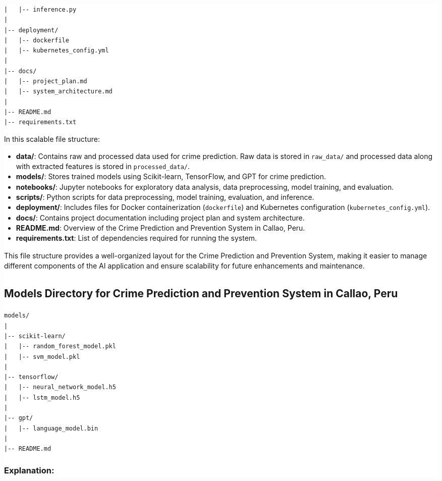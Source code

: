 ```
|   |-- inference.py
| 
|-- deployment/
|   |-- dockerfile
|   |-- kubernetes_config.yml
| 
|-- docs/
|   |-- project_plan.md
|   |-- system_architecture.md
| 
|-- README.md
|-- requirements.txt
```

In this scalable file structure:
- **data/**: Contains raw and processed data used for crime prediction. Raw data is stored in `raw_data/` and processed data along with extracted features is stored in `processed_data/`.
- **models/**: Stores trained models using Scikit-learn, TensorFlow, and GPT for crime prediction.
- **notebooks/**: Jupyter notebooks for exploratory data analysis, data preprocessing, model training, and evaluation.
- **scripts/**: Python scripts for data preprocessing, model training, evaluation, and inference.
- **deployment/**: Includes files for Docker containerization (`dockerfile`) and Kubernetes configuration (`kubernetes_config.yml`).
- **docs/**: Contains project documentation including project plan and system architecture.
- **README.md**: Overview of the Crime Prediction and Prevention System in Callao, Peru.
- **requirements.txt**: List of dependencies required for running the system.

This file structure provides a well-organized layout for the Crime Prediction and Prevention System, making it easier to manage different components of the AI application and ensure scalability for future enhancements and maintenance.

## Models Directory for Crime Prediction and Prevention System in Callao, Peru

```
models/
|
|-- scikit-learn/
|   |-- random_forest_model.pkl
|   |-- svm_model.pkl
|
|-- tensorflow/
|   |-- neural_network_model.h5
|   |-- lstm_model.h5
|
|-- gpt/
|   |-- language_model.bin
|
|-- README.md
```

### Explanation:
